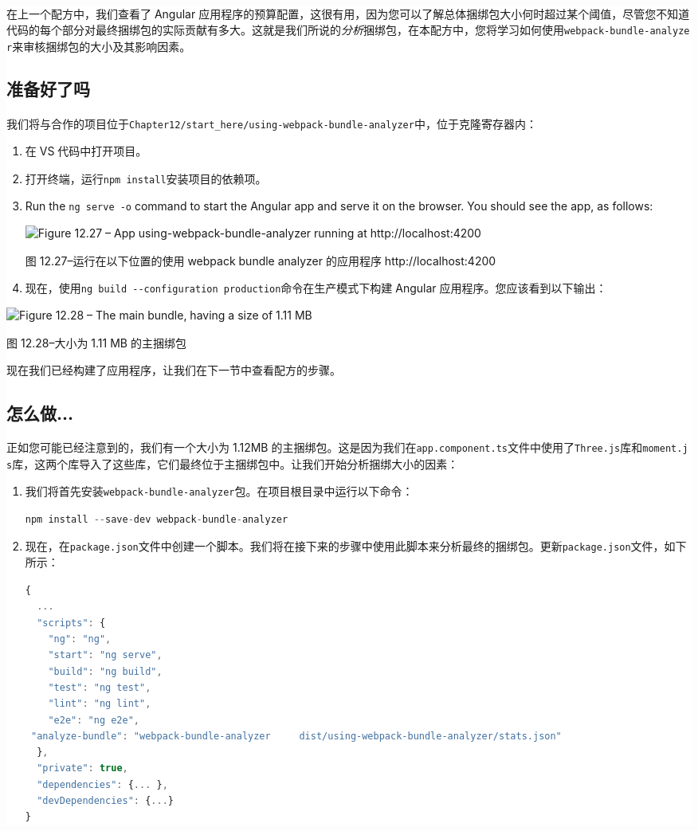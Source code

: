 在上一个配方中，我们查看了 Angular 应用程序的预算配置，这很有用，因为您可以了解总体捆绑包大小何时超过某个阈值，尽管您不知道代码的每个部分对最终捆绑包的实际贡献有多大。这就是我们所说的*分析*捆绑包，在本配方中，您将学习如何使用`webpack-bundle-analyzer`来审核捆绑包的大小及其影响因素。

## 准备好了吗

我们将与合作的项目位于`Chapter12/start_here/using-webpack-bundle-analyzer`中，位于克隆寄存器内：

1.  在 VS 代码中打开项目。
2.  打开终端，运行`npm install`安装项目的依赖项。
3.  Run the `ng serve -o` command to start the Angular app and serve it on the browser. You should see the app, as follows:

    ![Figure 12.27 – App using-webpack-bundle-analyzer running at http://localhost:4200 ](image/Figure_12.27_B15150.jpg)

    图 12.27–运行在以下位置的使用 webpack bundle analyzer 的应用程序 http://localhost:4200

4.  现在，使用`ng build --configuration production`命令在生产模式下构建 Angular 应用程序。您应该看到以下输出：

![Figure 12.28 – The main bundle, having a size of 1.11 MB ](image/Figure_12.28_B15150.jpg)

图 12.28–大小为 1.11 MB 的主捆绑包

现在我们已经构建了应用程序，让我们在下一节中查看配方的步骤。

## 怎么做…

正如您可能已经注意到的，我们有一个大小为 1.12MB 的主捆绑包。这是因为我们在`app.component.ts`文件中使用了`Three.js`库和`moment.js`库，这两个库导入了这些库，它们最终位于主捆绑包中。让我们开始分析捆绑大小的因素：

1.  我们将首先安装`webpack-bundle-analyzer`包。在项目根目录中运行以下命令：

    ```ts
    npm install --save-dev webpack-bundle-analyzer
    ```

2.  现在，在`package.json`文件中创建一个脚本。我们将在接下来的步骤中使用此脚本来分析最终的捆绑包。更新`package.json`文件，如下所示：

    ```ts
    {
      ...
      "scripts": {
        "ng": "ng",
        "start": "ng serve",
        "build": "ng build",
        "test": "ng test",
        "lint": "ng lint",
        "e2e": "ng e2e",
     "analyze-bundle": "webpack-bundle-analyzer     dist/using-webpack-bundle-analyzer/stats.json"
      },
      "private": true,
      "dependencies": {... },
      "devDependencies": {...}
    }
    ```
